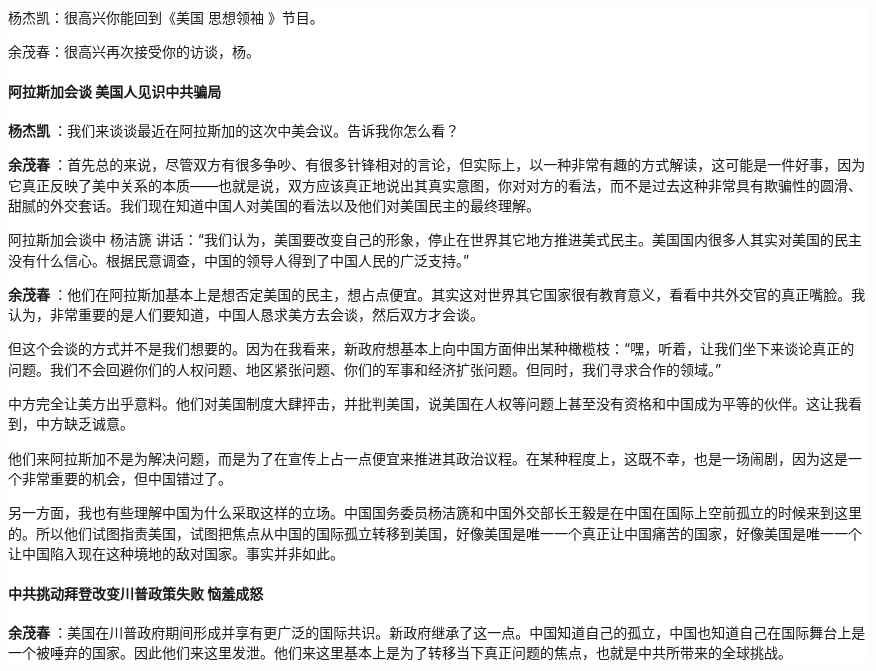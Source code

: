  </center>
 杨杰凯：很高兴你能回到《美国
 <ok href="https://www.epochtimes.com/gb/tag/%E6%80%9D%E6%83%B3%E9%A2%86%E8%A2%96.html">
  思想领袖
 </ok>
 》节目。
</p>
<p>
 余茂春：很高兴再次接受你的访谈，杨。
</p>
<h4>
 阿拉斯加会谈 美国人见识中共骗局
</h4>
<p>
 <strong>
  杨杰凯
 </strong>
 ：我们来谈谈最近在阿拉斯加的这次中美会议。告诉我你怎么看？
</p>
<p>
 <strong>
  余茂春
 </strong>
 ：首先总的来说，尽管双方有很多争吵、有很多针锋相对的言论，但实际上，以一种非常有趣的方式解读，这可能是一件好事，因为它真正反映了美中关系的本质——也就是说，双方应该真正地说出其真实意图，你对对方的看法，而不是过去这种非常具有欺骗性的圆滑、甜腻的外交套话。我们现在知道中国人对美国的看法以及他们对美国民主的最终理解。
</p>
<p>
 阿拉斯加会谈中
 <ok href="https://www.epochtimes.com/gb/tag/%E6%9D%A8%E6%B4%81%E7%AF%AA.html">
  杨洁篪
 </ok>
 讲话：“我们认为，美国要改变自己的形象，停止在世界其它地方推进美式民主。美国国内很多人其实对美国的民主没有什么信心。根据民意调查，中国的领导人得到了中国人民的广泛支持。”
</p>
<p>
 <strong>
  余茂春
 </strong>
 ：他们在阿拉斯加基本上是想否定美国的民主，想占点便宜。其实这对世界其它国家很有教育意义，看看中共外交官的真正嘴脸。我认为，非常重要的是人们要知道，中国人恳求美方去会谈，然后双方才会谈。
</p>
<p>
 但这个会谈的方式并不是我们想要的。因为在我看来，新政府想基本上向中国方面伸出某种橄榄枝：“嘿，听着，让我们坐下来谈论真正的问题。我们不会回避你们的人权问题、地区紧张问题、你们的军事和经济扩张问题。但同时，我们寻求合作的领域。”
</p>
<p>
 中方完全让美方出乎意料。他们对美国制度大肆抨击，并批判美国，说美国在人权等问题上甚至没有资格和中国成为平等的伙伴。这让我看到，中方缺乏诚意。
</p>
<p>
 他们来阿拉斯加不是为解决问题，而是为了在宣传上占一点便宜来推进其政治议程。在某种程度上，这既不幸，也是一场闹剧，因为这是一个非常重要的机会，但中国错过了。
</p>
<p>
 另一方面，我也有些理解中国为什么采取这样的立场。中国国务委员杨洁篪和中国外交部长王毅是在中国在国际上空前孤立的时候来到这里的。所以他们试图指责美国，试图把焦点从中国的国际孤立转移到美国，好像美国是唯一一个真正让中国痛苦的国家，好像美国是唯一一个让中国陷入现在这种境地的敌对国家。事实并非如此。
</p>
<h4>
 中共挑动拜登改变川普政策失败 恼羞成怒
</h4>
<p>
 <strong>
  余茂春
 </strong>
 ：美国在川普政府期间形成并享有更广泛的国际共识。新政府继承了这一点。中国知道自己的孤立，中国也知道自己在国际舞台上是一个被唾弃的国家。因此他们来这里发泄。他们来这里基本上是为了转移当下真正问题的焦点，也就是中共所带来的全球挑战。
</p>
<p>